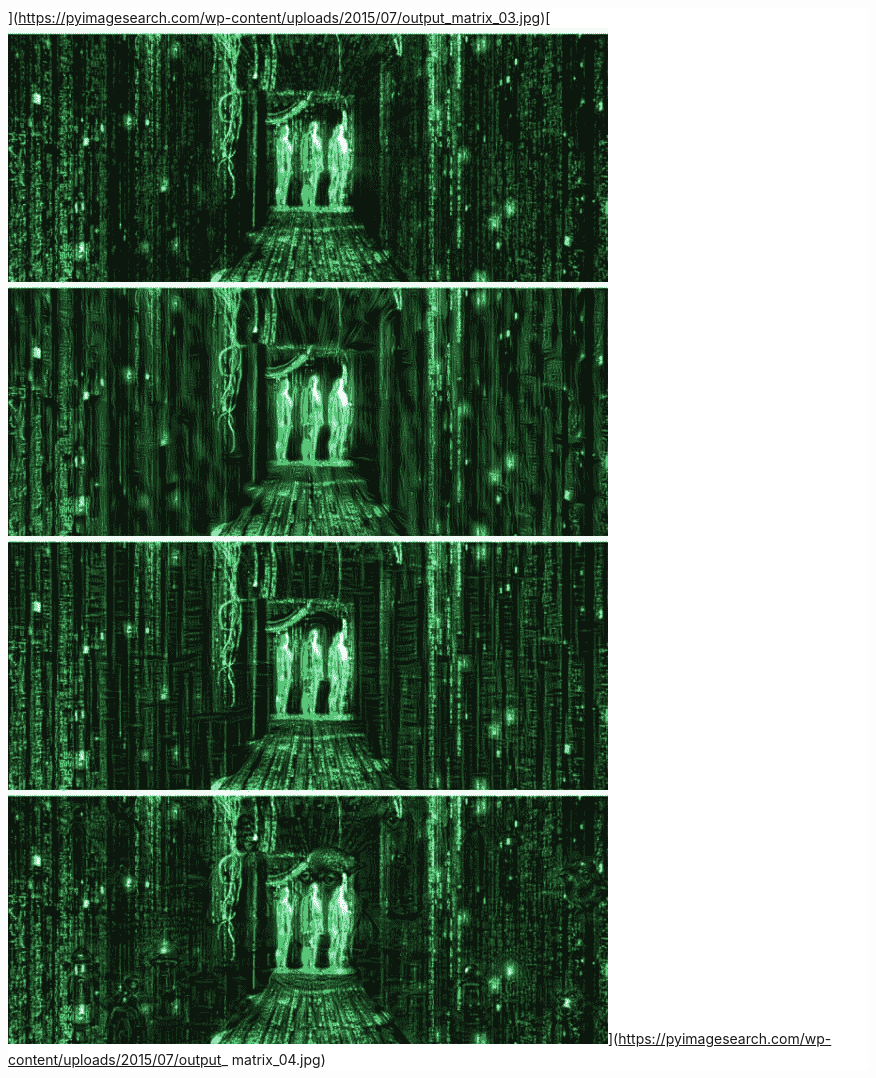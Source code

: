 ](https://pyimagesearch.com/wp-content/uploads/2015/07/output_matrix_03.jpg)[![output_matrix_04](img/172c899ae1fdb7eca0614a79255bcda4.png)](https://pyimagesearch.com/wp-content/uploads/2015/07/output_
matrix_04.jpg)
